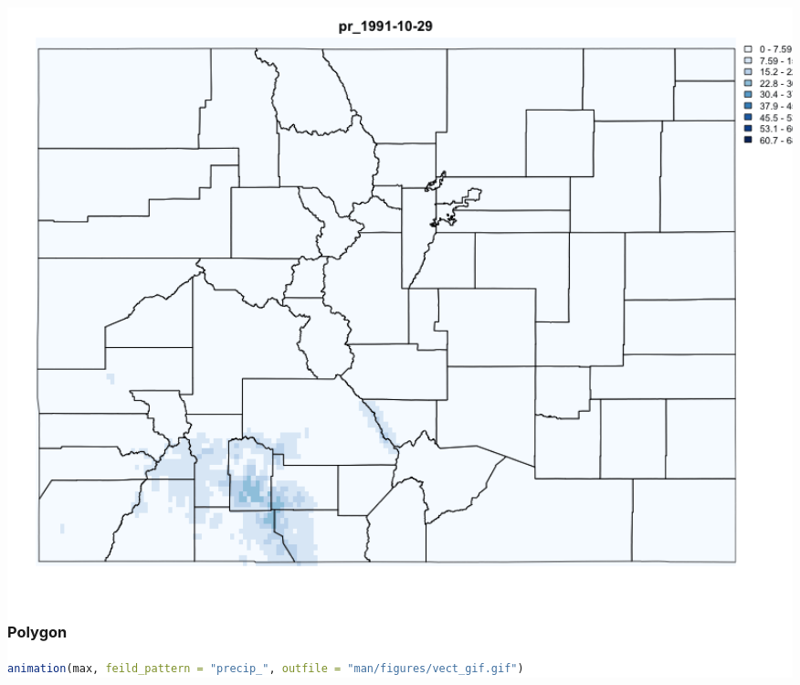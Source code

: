 <img src="man/figures/rast_gif.gif" width="100%" />

### Polygon

``` r
animation(max, feild_pattern = "precip_", outfile = "man/figures/vect_gif.gif")
```

